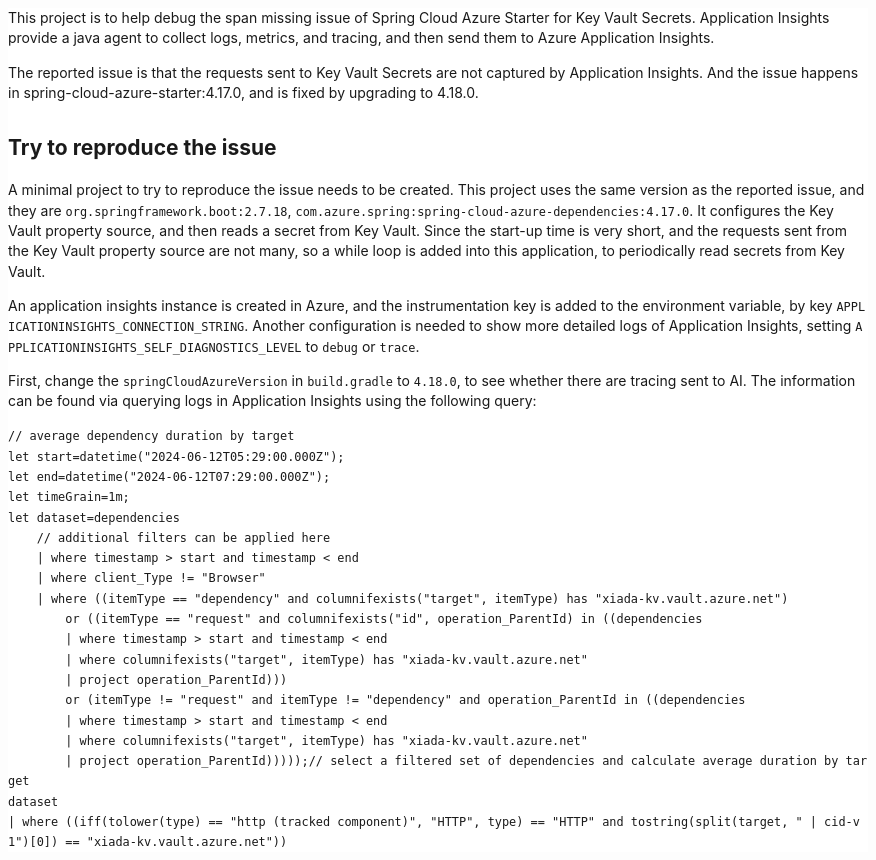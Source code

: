This project is to help debug the span missing issue of Spring Cloud Azure Starter for Key Vault Secrets. Application 
Insights provide a java agent to collect logs, metrics, and tracing, and then send them to Azure Application Insights.

The reported issue is that the requests sent to Key Vault Secrets are not captured by Application Insights. And the issue 
happens in spring-cloud-azure-starter:4.17.0, and is fixed by upgrading to 4.18.0. 

## Try to reproduce the issue

A minimal project to try to reproduce the issue needs to be created. This project uses the same version as the reported 
issue, and they are `org.springframework.boot:2.7.18`, `com.azure.spring:spring-cloud-azure-dependencies:4.17.0`. It configures 
the Key Vault property source, and then reads a secret from Key Vault. Since the start-up time is very short, and the requests 
sent from the Key Vault property source are not many, so a while loop is added into this application, to periodically read
secrets from Key Vault.

An application insights instance is created in Azure, and the instrumentation key is added to the environment variable, 
by key `APPLICATIONINSIGHTS_CONNECTION_STRING`. Another configuration is needed to show more detailed logs of Application
Insights, setting `APPLICATIONINSIGHTS_SELF_DIAGNOSTICS_LEVEL` to `debug` or `trace`.

First, change the `springCloudAzureVersion` in `build.gradle` to `4.18.0`, to see whether there are tracing sent to AI.
The information can be found via querying logs in Application Insights using the following query:

```kql
// average dependency duration by target
let start=datetime("2024-06-12T05:29:00.000Z");
let end=datetime("2024-06-12T07:29:00.000Z");
let timeGrain=1m;
let dataset=dependencies
    // additional filters can be applied here
    | where timestamp > start and timestamp < end
    | where client_Type != "Browser"
    | where ((itemType == "dependency" and columnifexists("target", itemType) has "xiada-kv.vault.azure.net") 
        or ((itemType == "request" and columnifexists("id", operation_ParentId) in ((dependencies 
        | where timestamp > start and timestamp < end
        | where columnifexists("target", itemType) has "xiada-kv.vault.azure.net" 
        | project operation_ParentId)))
        or (itemType != "request" and itemType != "dependency" and operation_ParentId in ((dependencies 
        | where timestamp > start and timestamp < end
        | where columnifexists("target", itemType) has "xiada-kv.vault.azure.net" 
        | project operation_ParentId)))));// select a filtered set of dependencies and calculate average duration by target
dataset
| where ((iff(tolower(type) == "http (tracked component)", "HTTP", type) == "HTTP" and tostring(split(target, " | cid-v1")[0]) == "xiada-kv.vault.azure.net"))
```
